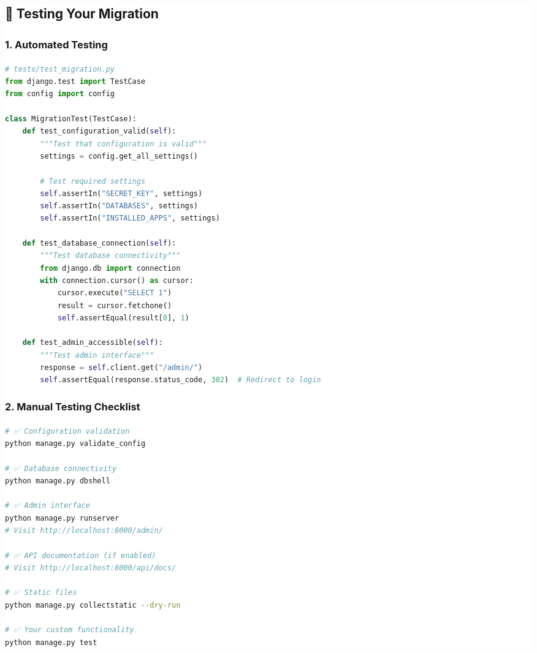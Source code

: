 ## 🧪 Testing Your Migration

### 1. Automated Testing

```python
# tests/test_migration.py
from django.test import TestCase
from config import config

class MigrationTest(TestCase):
    def test_configuration_valid(self):
        """Test that configuration is valid"""
        settings = config.get_all_settings()
        
        # Test required settings
        self.assertIn("SECRET_KEY", settings)
        self.assertIn("DATABASES", settings)
        self.assertIn("INSTALLED_APPS", settings)
        
    def test_database_connection(self):
        """Test database connectivity"""
        from django.db import connection
        with connection.cursor() as cursor:
            cursor.execute("SELECT 1")
            result = cursor.fetchone()
            self.assertEqual(result[0], 1)
            
    def test_admin_accessible(self):
        """Test admin interface"""
        response = self.client.get("/admin/")
        self.assertEqual(response.status_code, 302)  # Redirect to login
```

### 2. Manual Testing Checklist

```bash
# ✅ Configuration validation
python manage.py validate_config

# ✅ Database connectivity
python manage.py dbshell

# ✅ Admin interface
python manage.py runserver
# Visit http://localhost:8000/admin/

# ✅ API documentation (if enabled)
# Visit http://localhost:8000/api/docs/

# ✅ Static files
python manage.py collectstatic --dry-run

# ✅ Your custom functionality
python manage.py test
```
